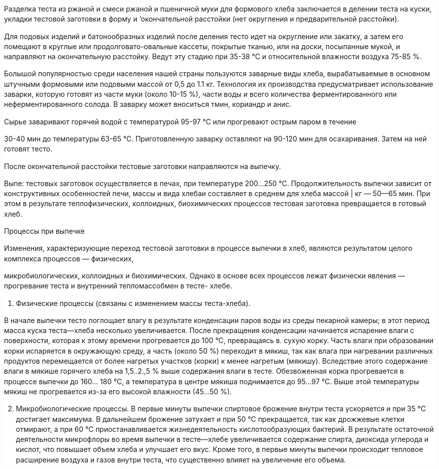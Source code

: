 Разделка теста из ржаной и смеси ржаной и пшеничной муки для формового хлеба заключается в делении теста на куски, укладки тестовой заготовки в форму и ‘окончательной расстойки (нет округления и предварительной расстойки).

Для подовых изделий и батонообразных изделий после деления тесто идет на округление или закатку, а затем его помещают в круглые или продолговато-овальные кассеты, покрытые тканью, или на доски, посыпанные мукой, и направляют на окончательную расстойку. Ведут эту стадию при 35-38 °С и относительной влажности воздуха 75-85 %.

Болышой популярностью среди населения нашей страны пользуются заварные виды хлеба, вырабатываемые в основном штучными формовыми или подовыми массой от 0,5 до 1.1 кг. Технология их производства предусматривает использование заварки, которую готовят из части муки (около 10-15 %), части воды и всего количества ферментированного или неферментированного солода. В заварку может вноситься тмин, кориандр и анис.

Сырье заваривают горячей водой с температурой 95-97 °С или прогревают острым паром в течение

30-40 мин до температуры 63-65 °С. Приготовленную заварку оставляют на 90-120 мин для осахаривания. Затем на ней готовят тесто.

После окончательной расстойки тестовые заготовки направляются на выпечку.

Выпе: тестовых заготовок осуществляется в печах, при температуре 200...250 °С. Продолжительность выпечки зависит от конструктивных особенностей печи, массы и вида хлебаи составляет в среднем для хлеба массой | кг — 50—65 мин. При этом в результате теплофизических, коллоидных, биохимических процессов тестовая заготовка превращается в готовый хлеб.

 

 

Процессы при выпечке

Изменения, характеризующие переход тестовой заготовки в процессе выпечки в хлеб, являются результатом целого комплекса процессов — физических, 

 микробиологических, коллоидных и биохимических. Однако в основе всех процессов лежат физически явления — прогревание теста и внутренний тепломассобмен в тесте- хлебе.

1. Физические процессы (связаны с изменением массы теста-хлеба).

В начале выпечки тесто поглощает влагу в результате конденсации паров воды из среды пекарной камеры; в этот период масса куска теста—хлеба несколько увеличивается. После прекращения конденсации начинается испарение влаги с поверхности, которая к этому времени прогревается до 100 °С, превращаясь в. сухую корку. Часть влаги при образовании корки испаряется в окружающую среду, а часть (около 50 %) переходит в мякиш, так как влага при нагревании различных продуктов перемещается от более нагретых участков (корки) к менее нагретым (мякишу). Вследствие этого содержание влаги в мякише горячего хлеба на 1,5..2.,5 % выше содержания влаги в тесте. Обезвоженная корка прогревается в процессе выпечки до 160... 180 °С, а температура в центре мякиша поднимается до 95...97 °С. Выше этой температуры мякиш не прогревается из-за его высокой влажности (45...50 %).

2. Микробиологические процессы. В первые минуты выпечки спиртовое брожение внутри теста ускоряется и при 35 °С достигает максимума. В дальнейшем брожение затухает и при 50 °С прекращается, так как дрожжевые клетки отмирают, а при 60 °С приостанавливается жизнедеятельность кислотообразующих бактерий. В результате остаточной деятельности микрофлоры во время выпечки в тесте—хлебе увеличивается содержание спирта, диоксида углерода и кислот, что повышает объем хлеба и улучшает его вкус. Кроме того, в первые минуты выпечки происходит тепловое расширение воздуха и газов внутри теста, что существенно влияет на увеличение его объема.
